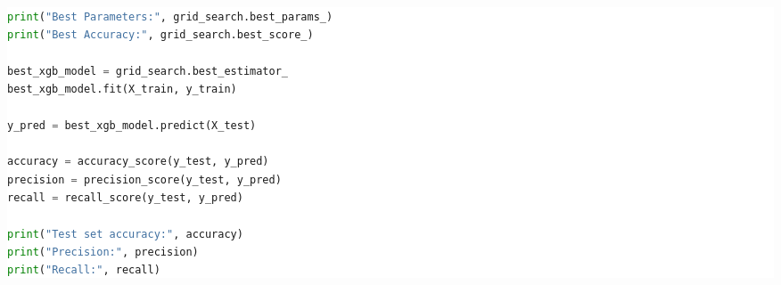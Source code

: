 ```python
print("Best Parameters:", grid_search.best_params_)
print("Best Accuracy:", grid_search.best_score_)

best_xgb_model = grid_search.best_estimator_
best_xgb_model.fit(X_train, y_train)

y_pred = best_xgb_model.predict(X_test)

accuracy = accuracy_score(y_test, y_pred)
precision = precision_score(y_test, y_pred)
recall = recall_score(y_test, y_pred)

print("Test set accuracy:", accuracy)
print("Precision:", precision)
print("Recall:", recall)
```
